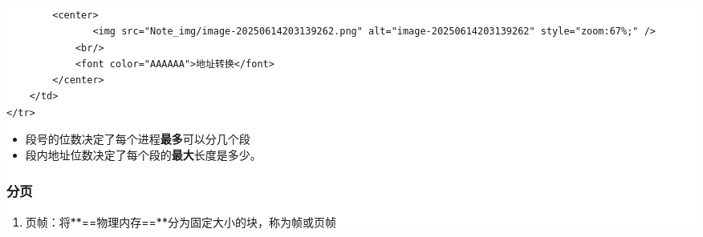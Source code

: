    			<center>
                   <img src="Note_img/image-20250614203139262.png" alt="image-20250614203139262" style="zoom:67%;" />
   				<br/>
   				<font color="AAAAAA">地址转换</font>
   			</center>
   		</td>
   	</tr>
   </table>

   * 段号的位数决定了每个进程**最多**可以分几个段
   * 段内地址位数决定了每个段的**最大**长度是多少。

### 分页

1. 页帧：将**==物理内存==**分为固定大小的块，称为帧或页帧

